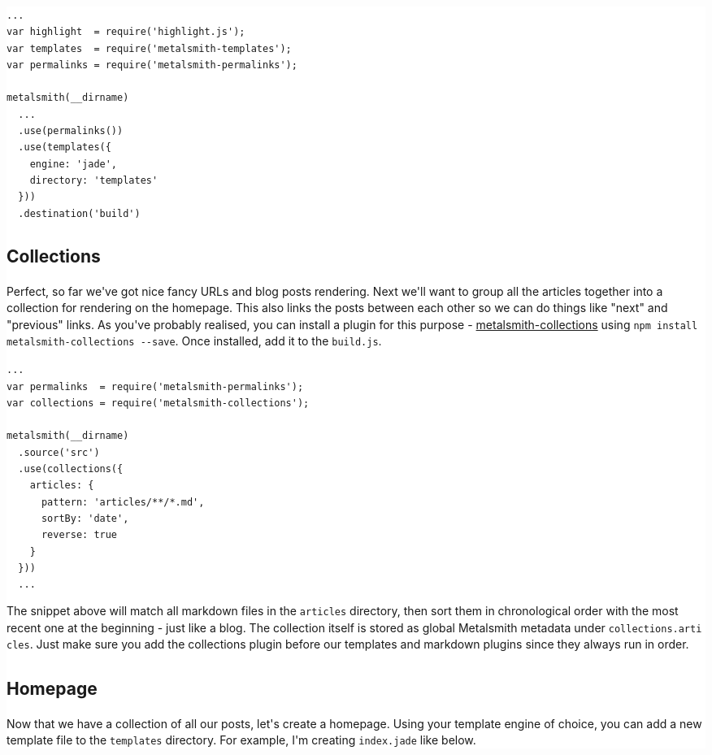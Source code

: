 <pre>
<code><span class="line-omitted">...</span>
var highlight  = require('highlight.js');
var templates  = require('metalsmith-templates');
<span class="line-added">var permalinks = require('metalsmith-permalinks');</span>

metalsmith(__dirname)
<span class="line-omitted">  ...</span>
<span class="line-added">  .use(permalinks())</span>
  .use(templates({
    engine: 'jade',
    directory: 'templates'
  }))
  .destination('build')</code>
</pre>

## Collections

Perfect, so far we've got nice fancy URLs and blog posts rendering. Next we'll want to group all the articles together into a collection for rendering on the homepage. This also links the posts between each other so we can do things like "next" and "previous" links. As you've probably realised, you can install a plugin for this purpose - [metalsmith-collections](https://github.com/segmentio/metalsmith-collections) using `npm install metalsmith-collections --save`. Once installed, add it to the `build.js`.

<pre>
<code><span class="line-omitted">...</span>
var permalinks  = require('metalsmith-permalinks');
<span class="line-added">var collections = require('metalsmith-collections');</span>

metalsmith(__dirname)
  .source('src')
<span class="line-added">  .use(collections({</span>
<span class="line-added">    articles: {</span>
<span class="line-added">      pattern: 'articles/**/*.md',</span>
<span class="line-added">      sortBy: 'date',</span>
<span class="line-added">      reverse: true</span>
<span class="line-added">    }</span>
<span class="line-added">  }))</span>
<span class="line-omitted">  ...</span></code>
</pre>

The snippet above will match all markdown files in the `articles` directory, then sort them in chronological order with the most recent one at the beginning - just like a blog. The collection itself is stored as global Metalsmith metadata under `collections.articles`. Just make sure you add the collections plugin before our templates and markdown plugins since they always run in order.

## Homepage

Now that we have a collection of all our posts, let's create a homepage. Using your template engine of choice, you can add a new template file to the `templates` directory. For example, I'm creating `index.jade` like below.
